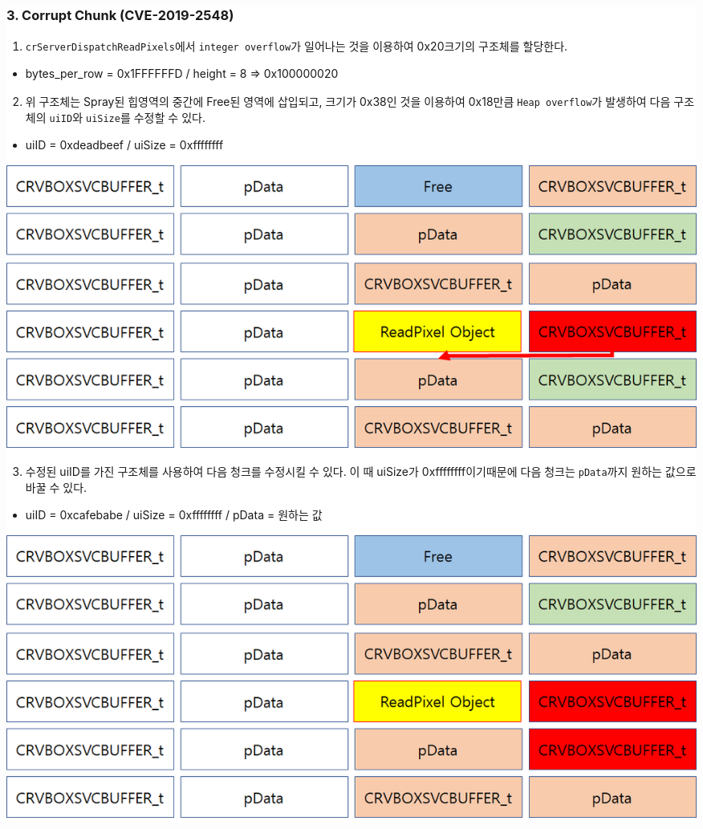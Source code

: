











### 3. Corrupt Chunk (CVE-2019-2548)

1. `crServerDispatchReadPixels`에서 `integer overflow`가 일어나는 것을 이용하여 0x20크기의 구조체를 할당한다.
- bytes_per_row = 0x1FFFFFFD / height = 8  ⇒ 0x100000020

2. 위 구조체는 Spray된 힙영역의 중간에 Free된 영역에 삽입되고, 크기가 0x38인 것을 이용하여 0x18만큼 `Heap overflow`가 발생하여 다음 구조체의 `uiID`와 `uiSize`를 수정할 수 있다.

- uiID = 0xdeadbeef  /  uiSize = 0xffffffff

![](img/vbox_escape5.png)

3. 수정된 uiID를 가진 구조체를 사용하여 다음 청크를 수정시킬 수 있다. 이 때 uiSize가 0xffffffff이기때문에 다음 청크는 `pData`까지 원하는 값으로 바꿀 수 있다.

- uiID = 0xcafebabe / uiSize = 0xffffffff / pData = 원하는 값

![](img/vbox_escape6.png)
